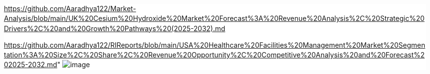 <a href=https://github.com/Aaradhya122/Market-Analysis/blob/main/UK%20Cesium%20Hydroxide%20Market%20Forecast%3A%20Revenue%20Analysis%2C%20Strategic%20Drivers%2C%20and%20Growth%20Pathways%20(2025-2032).md>https://github.com/Aaradhya122/Market-Analysis/blob/main/UK%20Cesium%20Hydroxide%20Market%20Forecast%3A%20Revenue%20Analysis%2C%20Strategic%20Drivers%2C%20and%20Growth%20Pathways%20(2025-2032).md</a>

<a href=https://github.com/Aaradhya122/RIReports/blob/main/USA%20Healthcare%20Facilities%20Management%20Market%20Segmentation%3A%20Size%2C%20Share%2C%20Revenue%20Opportunity%2C%20Competitive%20Analysis%20and%20Forecast%202025-2032.md>https://github.com/Aaradhya122/RIReports/blob/main/USA%20Healthcare%20Facilities%20Management%20Market%20Segmentation%3A%20Size%2C%20Share%2C%20Revenue%20Opportunity%2C%20Competitive%20Analysis%20and%20Forecast%202025-2032.md</a>"
![image](https://github.com/user-attachments/assets/8ab0f603-8c71-4f56-ad0b-9a7b0399e325)
